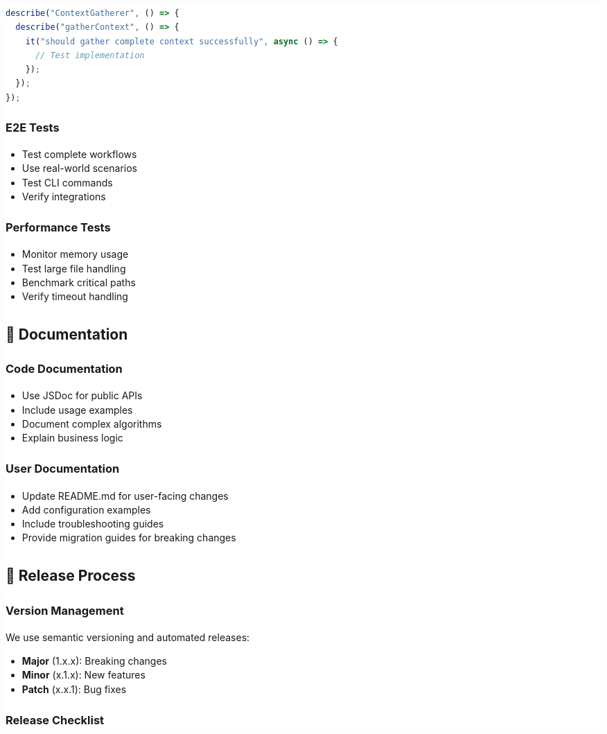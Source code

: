 ```typescript
describe("ContextGatherer", () => {
  describe("gatherContext", () => {
    it("should gather complete context successfully", async () => {
      // Test implementation
    });
  });
});
```

### E2E Tests

- Test complete workflows
- Use real-world scenarios
- Test CLI commands
- Verify integrations

### Performance Tests

- Monitor memory usage
- Test large file handling
- Benchmark critical paths
- Verify timeout handling

## 📝 Documentation

### Code Documentation

- Use JSDoc for public APIs
- Include usage examples
- Document complex algorithms
- Explain business logic

### User Documentation

- Update README.md for user-facing changes
- Add configuration examples
- Include troubleshooting guides
- Provide migration guides for breaking changes

## 🚀 Release Process

### Version Management

We use semantic versioning and automated releases:

- **Major** (1.x.x): Breaking changes
- **Minor** (x.1.x): New features
- **Patch** (x.x.1): Bug fixes

### Release Checklist
